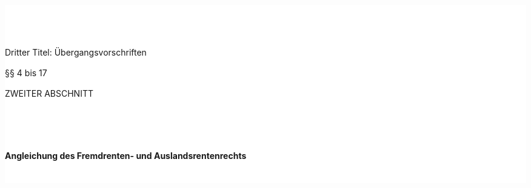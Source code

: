 <td style align="left" valign="top" charoff="50">

 

</td>

<td style align="left" valign="top" charoff="50">

 

</td>

<td style align="left" valign="top" charoff="50">

Dritter Titel: Übergangsvorschriften

</td>

<td style align="left" valign="top" charoff="50">

§§ 4 bis 17

</td>

</tr>

<tr>

<td style colspan="3" align="left" valign="top" charoff="50">

ZWEITER ABSCHNITT

</td>

<td style align="left" valign="top" charoff="50">

 

</td>

</tr>

<tr>

<td style align="left" valign="top" charoff="50">

 

</td>

<td style colspan="2" align="left" valign="top" charoff="50">

<span style=";font-weight:bold">Angleichung des Fremdrenten- und
Auslandsrentenrechts</span>

</td>

<td style align="left" valign="top" charoff="50">

 

</td>

</tr>

<tr>

<td style align="left" valign="top" charoff="50">
